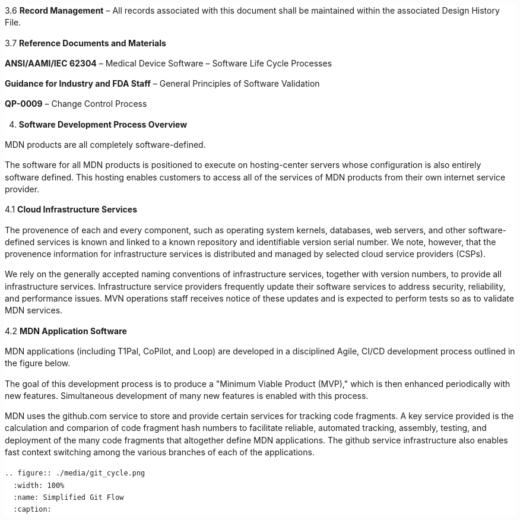 3.6  **Record Management** – All records associated with this document
     shall be maintained within the associated Design History File.

3.7  **Reference Documents and Materials**

 **ANSI/AAMI/IEC 62304** – Medical Device Software – Software Life
 Cycle Processes

 **Guidance for Industry and FDA Staff** – General Principles of
 Software Validation

 **QP-0009** – Change Control Process

4.  **Software Development Process Overview**

MDN products are all completely software-defined. 

The software for all MDN products is positioned to execute on 
hosting-center servers whose configuration is also entirely software defined.
This hosting enables customers to access all of the services of MDN products 
from their own internet service provider.

4.1  **Cloud Infrastructure   Services**

The provenence of each and every component, such as  operating system kernels, databases, web servers, and other
software-defined services is known and linked to a known repository and identifiable version serial number.
We note, however, that the provenence information for infrastructure services is distributed and
managed by selected cloud service providers (CSPs).

We rely on the generally accepted naming conventions of infrastructure services, together with version numbers, to
provide all infrastructure services.
Infrastructure service providers frequently update their software services to address security, reliability,
and performance issues.  MVN operations staff receives notice of these updates and is expected to
perform tests so as to validate MDN services.

4.2  **MDN Application Software**

MDN applications (including T1Pal, CoPilot, and Loop) are developed in a disciplined
Agile, CI/CD development process outlined in the figure below.

The goal of this development process is to produce a "Minimum Viable Product (MVP),"
which is then enhanced periodically with new features. 
Simultaneous development of many new features is enabled with this process.

MDN uses the github.com service to store and provide certain services for tracking code fragments.
A key service provided is the calculation and comparion of code fragment hash numbers to
facilitate reliable, automated tracking, assembly, testing, and deployment  of the many code fragments that 
altogether define MDN applications.
The github service infrastructure also enables fast context switching among the various branches of each of the applications.


```{eval-rst}
.. figure:: ./media/git_cycle.png
  :width: 100%
  :name: Simplified Git Flow
  :caption:

```
